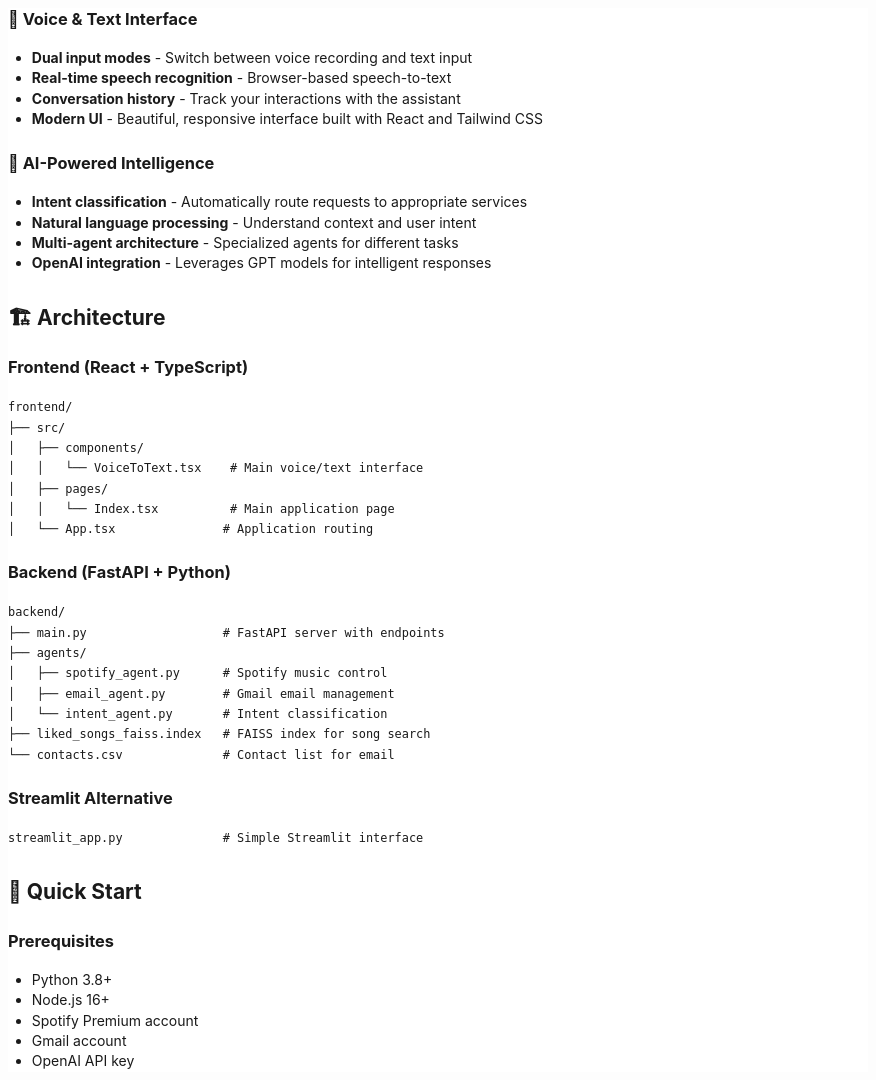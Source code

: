 ### 🎤 **Voice & Text Interface**
- **Dual input modes** - Switch between voice recording and text input
- **Real-time speech recognition** - Browser-based speech-to-text
- **Conversation history** - Track your interactions with the assistant
- **Modern UI** - Beautiful, responsive interface built with React and Tailwind CSS

### 🤖 **AI-Powered Intelligence**
- **Intent classification** - Automatically route requests to appropriate services
- **Natural language processing** - Understand context and user intent
- **Multi-agent architecture** - Specialized agents for different tasks
- **OpenAI integration** - Leverages GPT models for intelligent responses

## 🏗️ Architecture

### Frontend (React + TypeScript)
```
frontend/
├── src/
│   ├── components/
│   │   └── VoiceToText.tsx    # Main voice/text interface
│   ├── pages/
│   │   └── Index.tsx          # Main application page
│   └── App.tsx               # Application routing
```

### Backend (FastAPI + Python)
```
backend/
├── main.py                   # FastAPI server with endpoints
├── agents/
│   ├── spotify_agent.py      # Spotify music control
│   ├── email_agent.py        # Gmail email management
│   └── intent_agent.py       # Intent classification
├── liked_songs_faiss.index   # FAISS index for song search
└── contacts.csv              # Contact list for email
```

### Streamlit Alternative
```
streamlit_app.py              # Simple Streamlit interface
```

## 🚀 Quick Start

### Prerequisites
- Python 3.8+
- Node.js 16+
- Spotify Premium account
- Gmail account
- OpenAI API key
